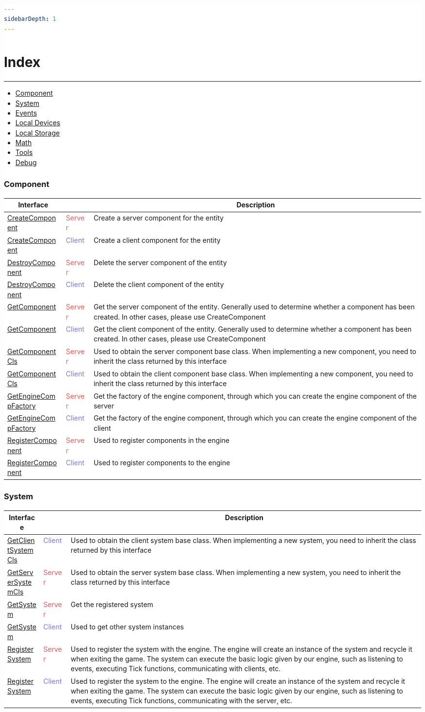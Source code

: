 ```yaml
--- 
sidebarDepth: 1 
--- 
```

# Index 

--- 

- [Component](#component) 
- [System](#system) 
- [Events](#events) 
- [Local Devices](#localdevices) 
- [Local Storage](#localstorage) 
- [Math](#math) 
- [Tools](#tools) 
- [Debug](#debug) 

### Component 

| Interface | <div style="width: 3em"></div> | Description | 
| --- | --- | --- | 
| [CreateComponent](Component.md#createcomponent) | <span style="display:inline;color:#ff5555">Server</span> | Create a server component for the entity | 
| [CreateComponent](Component.md#createcomponent) | <span style="display:inline;color:#7575f9">Client</span> | Create a client component for the entity | 
| [DestroyComponent](Component.md#destroycomponent) | <span style="display:inline;color:#ff5555">Server</span> | Delete the server component of the entity | 
| [DestroyComponent](Component.md#destroycomponent) | <span style="display:inline;color:#7575f9">Client</span> | Delete the client component of the entity | 
| [GetComponent](Component.md#getcomponent) | <span style="display:inline;color:#ff5555">Server</span> | Get the server component of the entity. Generally used to determine whether a component has been created. In other cases, please use CreateComponent | 
| [GetComponent](Component.md#getcomponent) | <span style="display:inline;color:#7575f9">Client</span> | Get the client component of the entity. Generally used to determine whether a component has been created. In other cases, please use CreateComponent | 
| [GetComponentCls](Component.md#getcomponentcls) | <span style="display:inline;color:#ff5555">Server</span> | Used to obtain the server component base class. When implementing a new component, you need to inherit the class returned by this interface | 
| [GetComponentCls](Component.md#getcomponentcls) | <span style="display:inline;color:#7575f9">Client</span> | Used to obtain the client component base class. When implementing a new component, you need to inherit the class returned by this interface | 
| [GetEngineCompFactory](Component.md#getenginecompfactory) | <span style="display:inline;color:#ff5555">Server</span> | Get the factory of the engine component, through which you can create the engine component of the server | 
| [GetEngineCompFactory](Component.md#getenginecompfactory) | <span style="display:inline;color:#7575f9">Client</span> | Get the factory of the engine component, through which you can create the engine component of the client | 
| [RegisterComponent](Component.md#registercomponent) | <span style="display:inline;color:#ff5555">Server</span> | Used to register components in the engine | 
| [RegisterComponent](Component.md#registercomponent) | <span style="display:inline;color:#7575f9">Client</span> | Used to register components to the engine | 

### System 

| Interface | <div style="width: 3em"></div> | Description | 
| --- | --- | --- | 
| [GetClientSystemCls](System.md#getclientsystemcls) | <span style="display:inline;color:#7575f9">Client</span> | Used to obtain the client system base class. When implementing a new system, you need to inherit the class returned by this interface | 
| [GetServerSystemCls](System.md#getserversystemcls) | <span style="display:inline;color:#ff5555">Server</span> | Used to obtain the server system base class. When implementing a new system, you need to inherit the class returned by this interface | 
| [GetSystem](System.md#getsystem) | <span style="display:inline;color:#ff5555">Server</span> | Get the registered system | 
| [GetSystem](System.md#getsystem) | <span style="display:inline;color:#7575f9">Client</span> | Used to get other system instances | 
| [RegisterSystem](System.md#registersystem) | <span style="display:inline;color:#ff5555">Server</span> | Used to register the system with the engine. The engine will create an instance of the system and recycle it when exiting the game. The system can execute the basic logic given by our engine, such as listening to events, executing Tick functions, communicating with clients, etc. | 
| [RegisterSystem](System.md#registersystem) | <span style="display:inline;color:#7575f9">Client</span> | Used to register the system to the engine. The engine will create an instance of the system and recycle it when exiting the game. The system can execute the basic logic given by our engine, such as listening to events, executing Tick functions, communicating with the server, etc. | 
